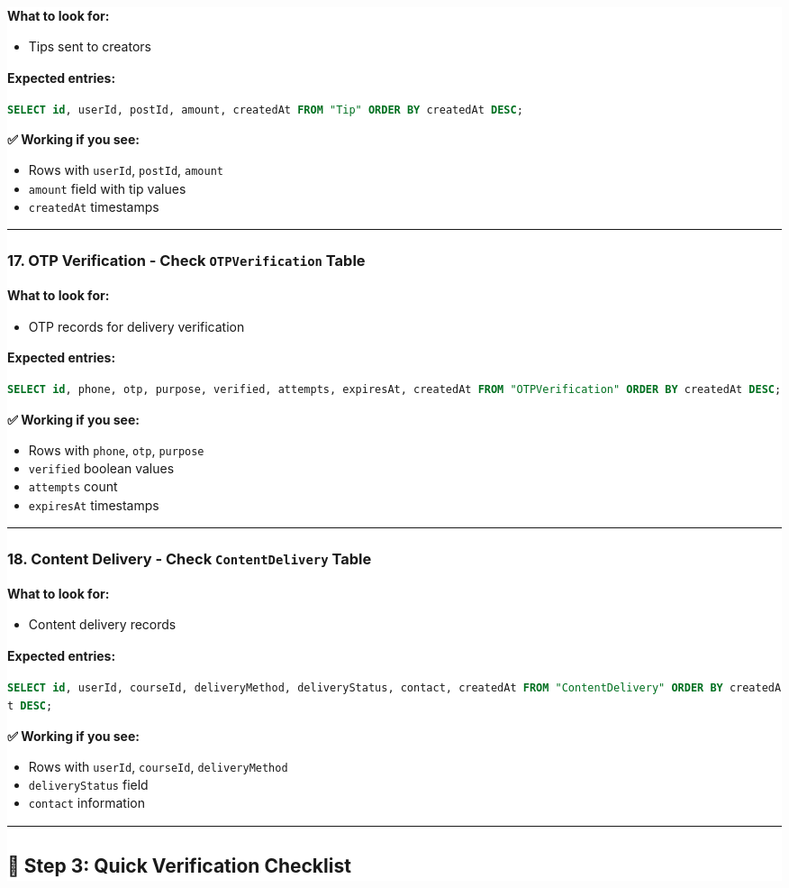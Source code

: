 **What to look for:**
- Tips sent to creators

**Expected entries:**
```sql
SELECT id, userId, postId, amount, createdAt FROM "Tip" ORDER BY createdAt DESC;
```

**✅ Working if you see:**
- Rows with `userId`, `postId`, `amount`
- `amount` field with tip values
- `createdAt` timestamps

---

### **17. OTP Verification - Check `OTPVerification` Table**

**What to look for:**
- OTP records for delivery verification

**Expected entries:**
```sql
SELECT id, phone, otp, purpose, verified, attempts, expiresAt, createdAt FROM "OTPVerification" ORDER BY createdAt DESC;
```

**✅ Working if you see:**
- Rows with `phone`, `otp`, `purpose`
- `verified` boolean values
- `attempts` count
- `expiresAt` timestamps

---

### **18. Content Delivery - Check `ContentDelivery` Table**

**What to look for:**
- Content delivery records

**Expected entries:**
```sql
SELECT id, userId, courseId, deliveryMethod, deliveryStatus, contact, createdAt FROM "ContentDelivery" ORDER BY createdAt DESC;
```

**✅ Working if you see:**
- Rows with `userId`, `courseId`, `deliveryMethod`
- `deliveryStatus` field
- `contact` information

---

## 🚨 **Step 3: Quick Verification Checklist**
